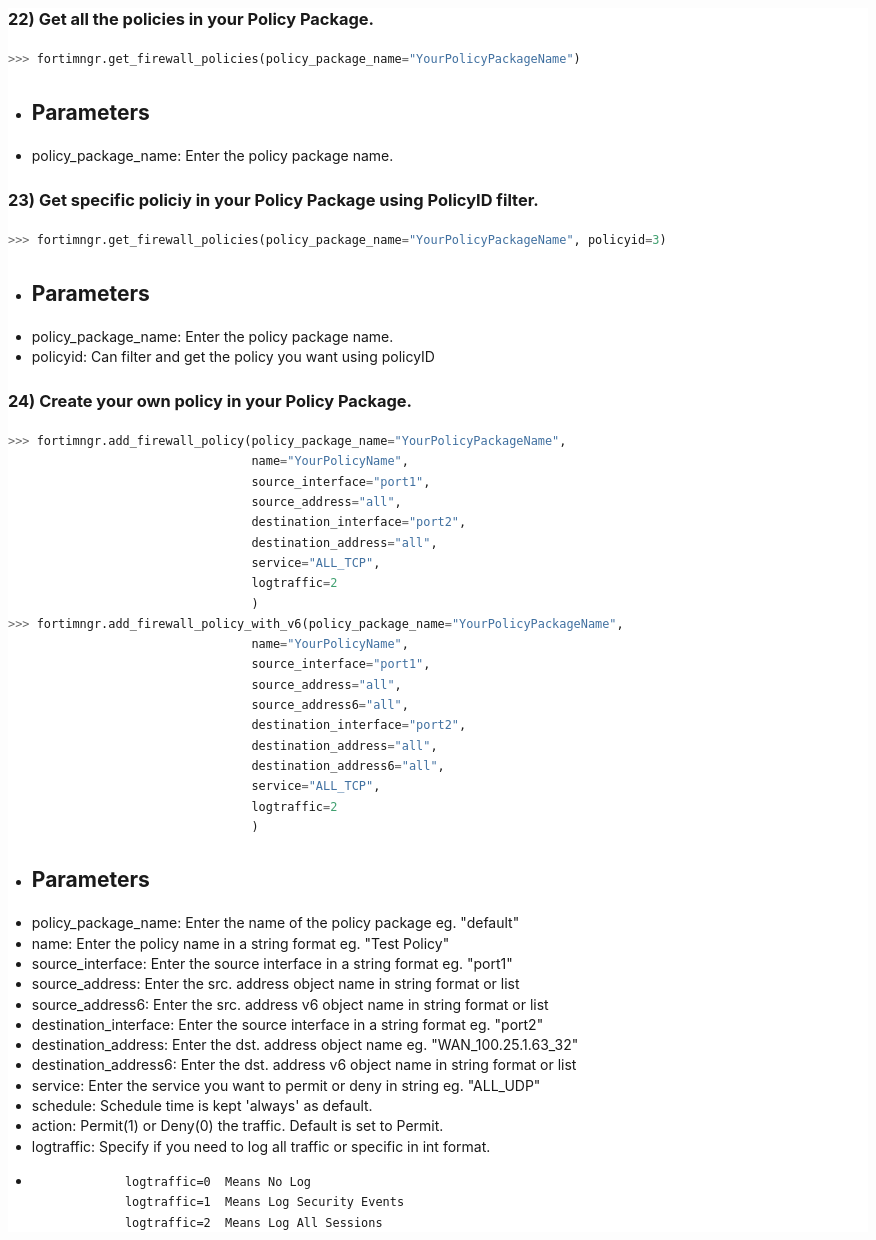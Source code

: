 ### 22) Get all the policies in your Policy Package.

```python
>>> fortimngr.get_firewall_policies(policy_package_name="YourPolicyPackageName")
```

- ## Parameters

* policy_package_name: Enter the policy package name.

### 23) Get specific policiy in your Policy Package using PolicyID filter.

```python
>>> fortimngr.get_firewall_policies(policy_package_name="YourPolicyPackageName", policyid=3)
```

- ## Parameters

* policy_package_name: Enter the policy package name.
* policyid: Can filter and get the policy you want using policyID

### 24) Create your own policy in your Policy Package.

```python
>>> fortimngr.add_firewall_policy(policy_package_name="YourPolicyPackageName",
                                  name="YourPolicyName",
                                  source_interface="port1",
                                  source_address="all",
                                  destination_interface="port2",
                                  destination_address="all",
                                  service="ALL_TCP",
                                  logtraffic=2
                                  )
>>> fortimngr.add_firewall_policy_with_v6(policy_package_name="YourPolicyPackageName",
                                  name="YourPolicyName",
                                  source_interface="port1",
                                  source_address="all",
                                  source_address6="all",
                                  destination_interface="port2",
                                  destination_address="all",
                                  destination_address6="all",
                                  service="ALL_TCP",
                                  logtraffic=2
                                  )

```

- ## Parameters

* policy_package_name: Enter the name of the policy package eg. "default"
* name: Enter the policy name in a string format eg. "Test Policy"
* source_interface: Enter the source interface in a string format eg. "port1"
* source_address: Enter the src. address object name in string format or list
* source_address6: Enter the src. address v6 object name in string format or list
* destination_interface: Enter the source interface in a string format eg. "port2"
* destination_address: Enter the dst. address object name eg. "WAN_100.25.1.63_32"
* destination_address6: Enter the dst. address v6 object name in string format or list
* service: Enter the service you want to permit or deny in string eg. "ALL_UDP"
* schedule: Schedule time is kept 'always' as default.
* action: Permit(1) or Deny(0) the traffic. Default is set to Permit.
* logtraffic: Specify if you need to log all traffic or specific in int format.
*                  logtraffic=0  Means No Log
                   logtraffic=1  Means Log Security Events
                   logtraffic=2  Means Log All Sessions
